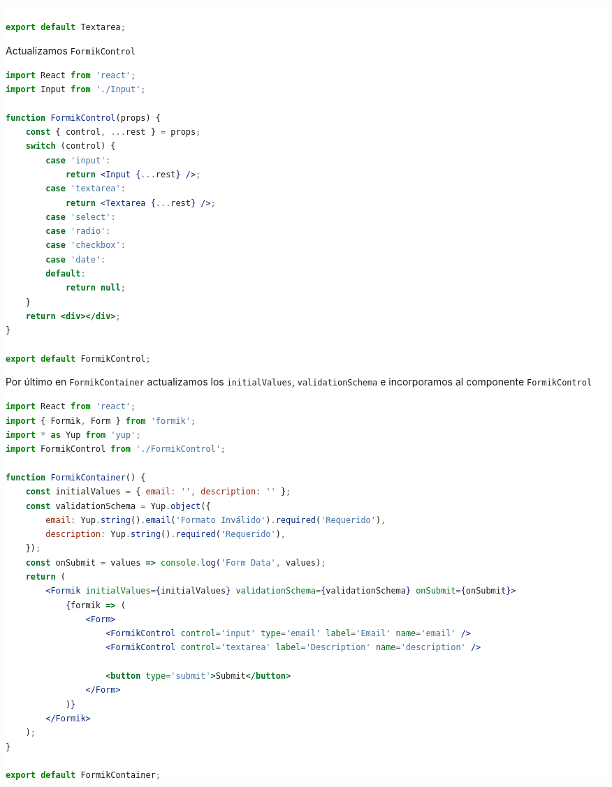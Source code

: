 ```jsx

export default Textarea;
```

Actualizamos `FormikControl`
```jsx
import React from 'react';
import Input from './Input';

function FormikControl(props) {
	const { control, ...rest } = props;
	switch (control) {
		case 'input':
			return <Input {...rest} />;
		case 'textarea':
			return <Textarea {...rest} />;
		case 'select':
		case 'radio':
		case 'checkbox':
		case 'date':
		default:
			return null;
	}
	return <div></div>;
}

export default FormikControl;

```
Por último en `FormikContainer` actualizamos los `initialValues`, `validationSchema` e incorporamos al componente `FormikControl`
```jsx
import React from 'react';
import { Formik, Form } from 'formik';
import * as Yup from 'yup';
import FormikControl from './FormikControl';

function FormikContainer() {
	const initialValues = { email: '', description: '' };
	const validationSchema = Yup.object({
		email: Yup.string().email('Formato Inválido').required('Requerido'),
		description: Yup.string().required('Requerido'),
	});
	const onSubmit = values => console.log('Form Data', values);
	return (
		<Formik initialValues={initialValues} validationSchema={validationSchema} onSubmit={onSubmit}>
			{formik => (
				<Form>
					<FormikControl control='input' type='email' label='Email' name='email' />
					<FormikControl control='textarea' label='Description' name='description' />

					<button type='submit'>Submit</button>
				</Form>
			)}
		</Formik>
	);
}

export default FormikContainer;
```
